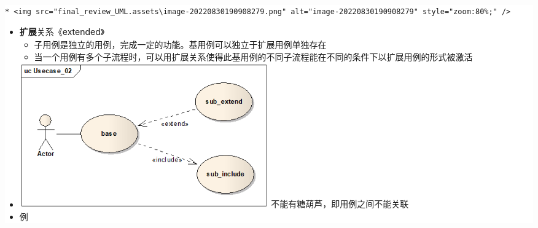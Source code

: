     * <img src="final_review_UML.assets\image-20220830190908279.png" alt="image-20220830190908279" style="zoom:80%;" />
  * **扩展**关系《extended》
    * 子用例是独立的用例，完成一定的功能。基用例可以独立于扩展用例单独存在
    * 当一个用例有多个子流程时，可以用扩展关系使得此基用例的不同子流程能在不同的条件下以扩展用例的形式被激活
  * <img src="final_review_UML.assets\image-20220830190114464.png" alt="image-20220830190114464" style="zoom:80%;" />
    不能有糖葫芦，即用例之间不能关联
* 例